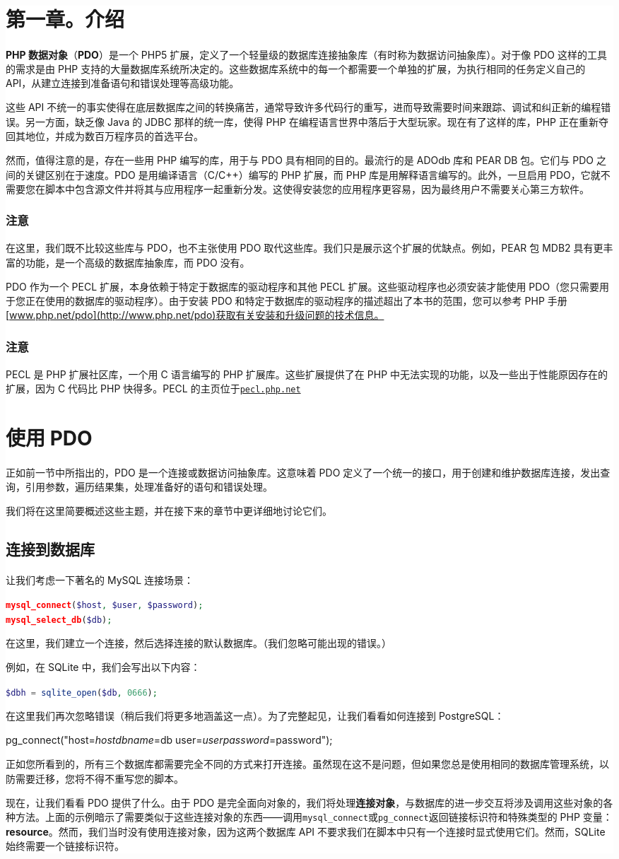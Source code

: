 # 第一章。介绍

**PHP 数据对象**（**PDO**）是一个 PHP5 扩展，定义了一个轻量级的数据库连接抽象库（有时称为数据访问抽象库）。对于像 PDO 这样的工具的需求是由 PHP 支持的大量数据库系统所决定的。这些数据库系统中的每一个都需要一个单独的扩展，为执行相同的任务定义自己的 API，从建立连接到准备语句和错误处理等高级功能。

这些 API 不统一的事实使得在底层数据库之间的转换痛苦，通常导致许多代码行的重写，进而导致需要时间来跟踪、调试和纠正新的编程错误。另一方面，缺乏像 Java 的 JDBC 那样的统一库，使得 PHP 在编程语言世界中落后于大型玩家。现在有了这样的库，PHP 正在重新夺回其地位，并成为数百万程序员的首选平台。

然而，值得注意的是，存在一些用 PHP 编写的库，用于与 PDO 具有相同的目的。最流行的是 ADOdb 库和 PEAR DB 包。它们与 PDO 之间的关键区别在于速度。PDO 是用编译语言（C/C++）编写的 PHP 扩展，而 PHP 库是用解释语言编写的。此外，一旦启用 PDO，它就不需要您在脚本中包含源文件并将其与应用程序一起重新分发。这使得安装您的应用程序更容易，因为最终用户不需要关心第三方软件。

### 注意

在这里，我们既不比较这些库与 PDO，也不主张使用 PDO 取代这些库。我们只是展示这个扩展的优缺点。例如，PEAR 包 MDB2 具有更丰富的功能，是一个高级的数据库抽象库，而 PDO 没有。

PDO 作为一个 PECL 扩展，本身依赖于特定于数据库的驱动程序和其他 PECL 扩展。这些驱动程序也必须安装才能使用 PDO（您只需要用于您正在使用的数据库的驱动程序）。由于安装 PDO 和特定于数据库的驱动程序的描述超出了本书的范围，您可以参考 PHP 手册[www.php.net/pdo](http://www.php.net/pdo)获取有关安装和升级问题的技术信息。

### 注意

PECL 是 PHP 扩展社区库，一个用 C 语言编写的 PHP 扩展库。这些扩展提供了在 PHP 中无法实现的功能，以及一些出于性能原因存在的扩展，因为 C 代码比 PHP 快得多。PECL 的主页位于[`pecl.php.net`](http://pecl.php.net)

# 使用 PDO

正如前一节中所指出的，PDO 是一个连接或数据访问抽象库。这意味着 PDO 定义了一个统一的接口，用于创建和维护数据库连接，发出查询，引用参数，遍历结果集，处理准备好的语句和错误处理。

我们将在这里简要概述这些主题，并在接下来的章节中更详细地讨论它们。

## 连接到数据库

让我们考虑一下著名的 MySQL 连接场景：

```php
mysql_connect($host, $user, $password);
mysql_select_db($db);

```

在这里，我们建立一个连接，然后选择连接的默认数据库。（我们忽略可能出现的错误。）

例如，在 SQLite 中，我们会写出以下内容：

```php
$dbh = sqlite_open($db, 0666);

```

在这里我们再次忽略错误（稍后我们将更多地涵盖这一点）。为了完整起见，让我们看看如何连接到 PostgreSQL：

pg_connect("host=$host dbname=$db user=$user password=$password");

正如您所看到的，所有三个数据库都需要完全不同的方式来打开连接。虽然现在这不是问题，但如果您总是使用相同的数据库管理系统，以防需要迁移，您将不得不重写您的脚本。

现在，让我们看看 PDO 提供了什么。由于 PDO 是完全面向对象的，我们将处理**连接对象**，与数据库的进一步交互将涉及调用这些对象的各种方法。上面的示例暗示了需要类似于这些连接对象的东西——调用`mysql_connect`或`pg_connect`返回链接标识符和特殊类型的 PHP 变量：**resource**。然而，我们当时没有使用连接对象，因为这两个数据库 API 不要求我们在脚本中只有一个连接时显式使用它们。然而，SQLite 始终需要一个链接标识符。
